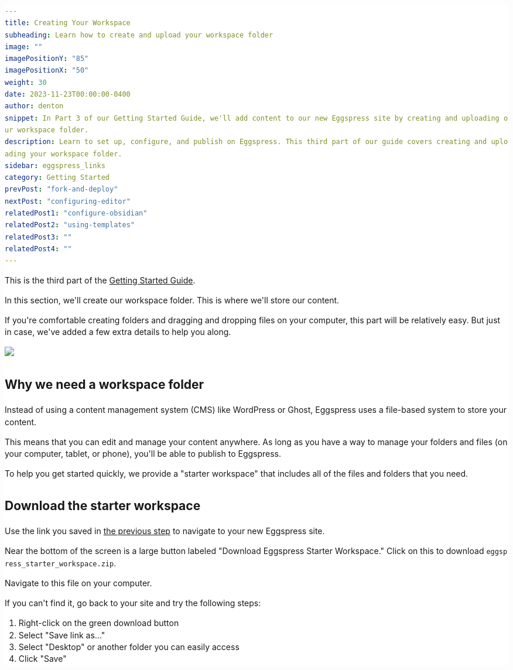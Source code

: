 ```yaml
---
title: Creating Your Workspace
subheading: Learn how to create and upload your workspace folder
image: ""
imagePositionY: "85"
imagePositionX: "50"
weight: 30
date: 2023-11-23T00:00:00-0400
author: denton
snippet: In Part 3 of our Getting Started Guide, we'll add content to our new Eggspress site by creating and uploading our workspace folder.
description: Learn to set up, configure, and publish on Eggspress. This third part of our guide covers creating and uploading your workspace folder.
sidebar: eggspress_links
category: Getting Started
prevPost: "fork-and-deploy"
nextPost: "configuring-editor"
relatedPost1: "configure-obsidian"
relatedPost2: "using-templates"
relatedPost3: ""
relatedPost4: ""
---
```


This is the third part of the [Getting Started Guide](/blog/getting-started). 

In this section, we'll create our workspace folder. This is where we'll store our content.

If you're comfortable creating folders and dragging and dropping files on your computer, this part will be relatively easy. But just in case, we've added a few extra details to help you along.

![](lumber.jpg)

## Why we need a workspace folder
Instead of using a content management system (CMS) like WordPress or Ghost, Eggspress uses a file-based system to store your content.

This means that you can edit and manage your content anywhere. As long as you have a way to manage your folders and files (on your computer, tablet, or phone), you'll be able to publish to Eggspress.

To help you get started quickly, we provide a "starter workspace" that includes all of the files and folders that you need.
## Download the starter workspace
Use the link you saved in [the previous step](/blog/fork-and-deploy) to navigate to your new Eggspress site.

Near the bottom of the screen is a large button labeled "Download Eggspress Starter Workspace." Click on this to download `eggspress_starter_workspace.zip`.

Navigate to this file on your computer.

If you can't find it, go back to your site and try the following steps:
1. Right-click on the green download button 
2. Select "Save link as..." 
3. Select "Desktop" or another folder you can easily access
4. Click "Save" 
